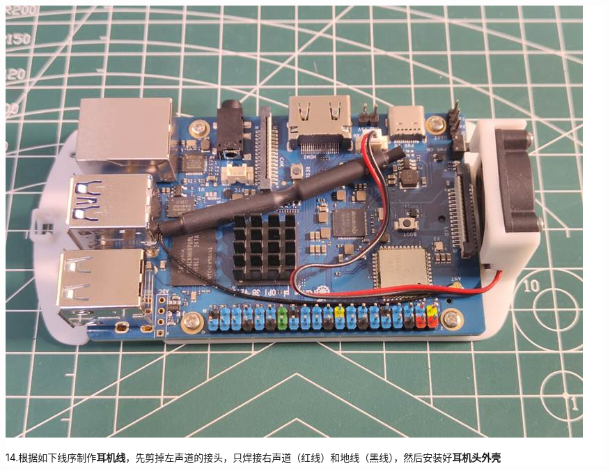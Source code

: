 ![c4051d3c-4a9e-4c92-801a-70b1212666c9_thumb](assemble_imgs/clip_image028.jpg)

14.根据如下线序制作**耳机线**，先剪掉左声道的接头，只焊接右声道（红线）和地线（黑线），然后安装好**耳机头外壳**
